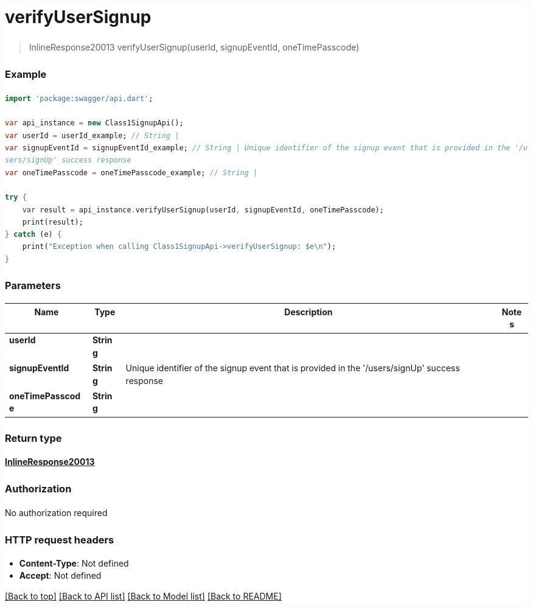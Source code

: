 # **verifyUserSignup**
> InlineResponse20013 verifyUserSignup(userId, signupEventId, oneTimePasscode)



### Example 
```dart
import 'package:swagger/api.dart';

var api_instance = new Class1SignupApi();
var userId = userId_example; // String | 
var signupEventId = signupEventId_example; // String | Unique identifier of the signup event that is provided in the '/users/signUp' success response
var oneTimePasscode = oneTimePasscode_example; // String | 

try { 
    var result = api_instance.verifyUserSignup(userId, signupEventId, oneTimePasscode);
    print(result);
} catch (e) {
    print("Exception when calling Class1SignupApi->verifyUserSignup: $e\n");
}
```

### Parameters

Name | Type | Description  | Notes
------------- | ------------- | ------------- | -------------
 **userId** | **String**|  | 
 **signupEventId** | **String**| Unique identifier of the signup event that is provided in the &#39;/users/signUp&#39; success response | 
 **oneTimePasscode** | **String**|  | 

### Return type

[**InlineResponse20013**](InlineResponse20013.md)

### Authorization

No authorization required

### HTTP request headers

 - **Content-Type**: Not defined
 - **Accept**: Not defined

[[Back to top]](#) [[Back to API list]](../README.md#documentation-for-api-endpoints) [[Back to Model list]](../README.md#documentation-for-models) [[Back to README]](../README.md)

